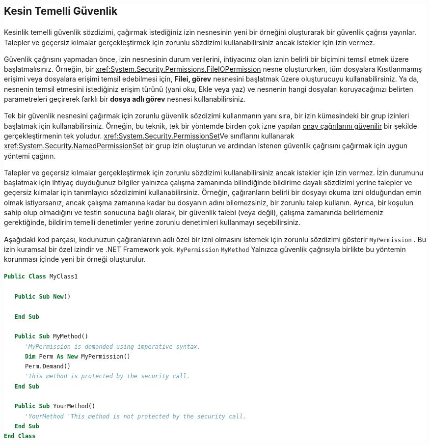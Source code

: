 ## <a name="imperative-security"></a>Kesin Temelli Güvenlik

Kesinlik temelli güvenlik sözdizimi, çağırmak istediğiniz izin nesnesinin yeni bir örneğini oluşturarak bir güvenlik çağrısı yayınlar. Talepler ve geçersiz kılmalar gerçekleştirmek için zorunlu sözdizimi kullanabilirsiniz ancak istekler için izin vermez.

Güvenlik çağrısını yapmadan önce, izin nesnesinin durum verilerini, ihtiyacınız olan iznin belirli bir biçimini temsil etmek üzere başlatmalısınız. Örneğin, bir <xref:System.Security.Permissions.FileIOPermission> nesne oluştururken, tüm dosyalara Kısıtlanmamış erişimi veya dosyalara erişimi temsil edebilmesi için, **Filei, görev** nesnesini başlatmak üzere oluşturucuyu kullanabilirsiniz. Ya da, nesnenin temsil etmesini istediğiniz erişim türünü (yani oku, Ekle veya yaz) ve nesnenin hangi dosyaları koruyacağınızı belirten parametreleri geçirerek farklı bir **dosya adlı görev** nesnesi kullanabilirsiniz.

Tek bir güvenlik nesnesini çağırmak için zorunlu güvenlik sözdizimi kullanmanın yanı sıra, bir izin kümesindeki bir grup izinleri başlatmak için kullanabilirsiniz. Örneğin, bu teknik, tek bir yöntemde birden çok izne yapılan [onay çağrılarını güvenilir](using-the-assert-method.md) bir şekilde gerçekleştirmenin tek yoludur. <xref:System.Security.PermissionSet>Ve sınıflarını kullanarak <xref:System.Security.NamedPermissionSet> bir grup izin oluşturun ve ardından istenen güvenlik çağrısını çağırmak için uygun yöntemi çağırın.

Talepler ve geçersiz kılmalar gerçekleştirmek için zorunlu sözdizimi kullanabilirsiniz ancak istekler için izin vermez. İzin durumunu başlatmak için ihtiyaç duyduğunuz bilgiler yalnızca çalışma zamanında bilindiğinde bildirime dayalı sözdizimi yerine talepler ve geçersiz kılmalar için tanımlayıcı sözdizimini kullanabilirsiniz. Örneğin, çağıranların belirli bir dosyayı okuma izni olduğundan emin olmak istiyorsanız, ancak çalışma zamanına kadar bu dosyanın adını bilemezsiniz, bir zorunlu talep kullanın. Ayrıca, bir koşulun sahip olup olmadığını ve testin sonucuna bağlı olarak, bir güvenlik talebi (veya değil), çalışma zamanında belirlemeniz gerektiğinde, bildirim temelli denetimler yerine zorunlu denetimleri kullanmayı seçebilirsiniz.

Aşağıdaki kod parçası, kodunuzun çağıranlarının adlı özel bir izni olmasını istemek için zorunlu sözdizimi gösterir `MyPermission` . Bu izin kuramsal bir özel izindir ve .NET Framework yok. `MyPermission` `MyMethod` Yalnızca güvenlik çağrısıyla birlikte bu yöntemin korunması içinde yeni bir örneği oluşturulur.

```vb
Public Class MyClass1

   Public Sub New()

   End Sub

   Public Sub MyMethod()
      'MyPermission is demanded using imperative syntax.
      Dim Perm As New MyPermission()
      Perm.Demand()
      'This method is protected by the security call.
   End Sub

   Public Sub YourMethod()
      'YourMethod 'This method is not protected by the security call.
   End Sub
End Class
```
